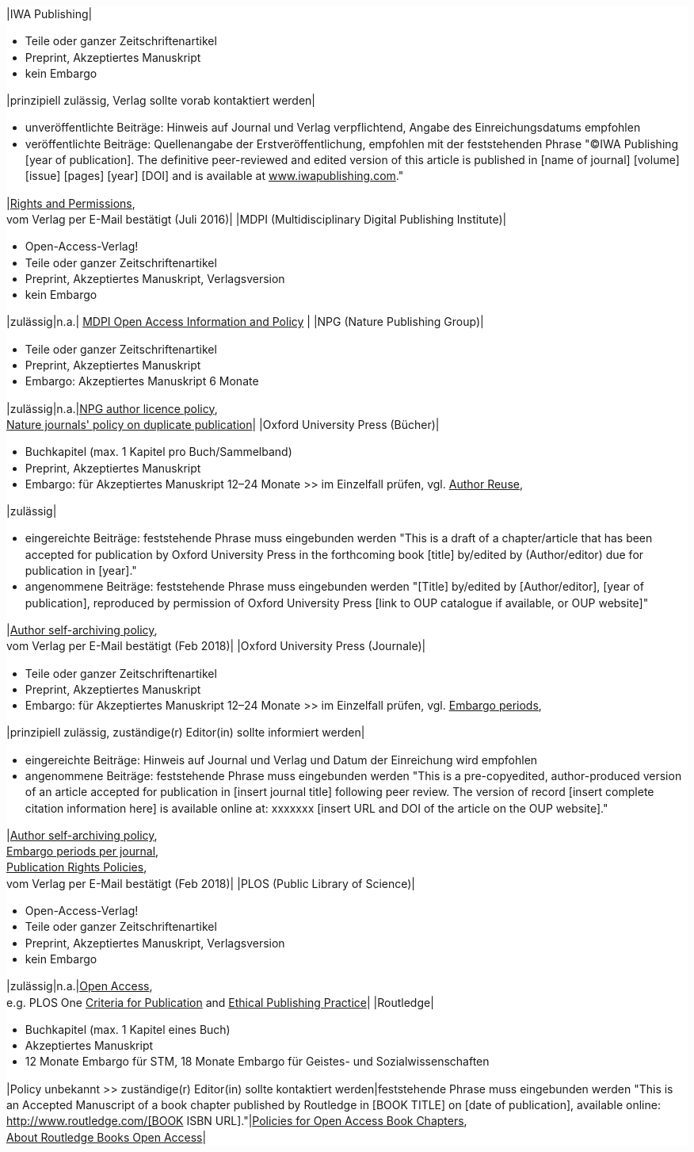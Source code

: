 |<a name="IWA">IWA Publishing</a>|<ul><li> Teile oder ganzer Zeitschriftenartikel </li><li> Preprint, Akzeptiertes Manuskript</li><li>kein Embargo</li></ul>|prinzipiell zulässig, Verlag sollte vorab kontaktiert werden| <ul><li>unveröffentlichte Beiträge: Hinweis auf Journal und Verlag verpflichtend, Angabe des Einreichungsdatums empfohlen</li><li>veröffentlichte Beiträge: Quellenangabe der Erstveröffentlichung, empfohlen mit der feststehenden Phrase &quot;©IWA Publishing [year of publication]. The definitive peer-reviewed and edited version of this article is published in [name of journal] [volume] [issue] [pages] [year] [DOI] and is available at www.iwapublishing.com.&quot; </li></ul> |[Rights and Permissions](http://iwaponline.com/content/rights-permissions), <br /> vom Verlag per E-Mail bestätigt (Juli 2016)|
|<a name="MDPI">MDPI</a> (Multidisciplinary Digital Publishing Institute)|<ul><li>Open-Access-Verlag!</li><li>Teile oder ganzer Zeitschriftenartikel </li><li>Preprint, Akzeptiertes Manuskript, Verlagsversion</li><li>kein Embargo</li></ul>|zulässig|n.a.| [MDPI Open Access Information and Policy](http://www.mdpi.com/about/openaccess) |
|<a name="NPG">NPG</a> (Nature Publishing Group)|<ul><li>Teile oder ganzer Zeitschriftenartikel</li><li> Preprint, Akzeptiertes Manuskript</li><li>Embargo: Akzeptiertes Manuskript 6 Monate</li></ul>|zulässig|n.a.|[NPG author licence policy](http://www.nature.com/authors/policies/license.html), <br /> [Nature journals' policy on duplicate publication](http://www.nature.com/authors/policies/duplicate.html)|
|<a name="OUP">Oxford University Press (Bücher)</a>|<ul><li>Buchkapitel (max. 1 Kapitel pro Buch/Sammelband) </li><li> Preprint, Akzeptiertes Manuskript</li><li>Embargo: für Akzeptiertes Manuskript 12–24 Monate >> im Einzelfall prüfen, vgl. [Author Reuse](https://global.oup.com/academic/rights/permissions/autperm/),</li></ul>|zulässig|<ul><li>eingereichte Beiträge: feststehende Phrase muss eingebunden werden &quot;This is a draft of a chapter/article that has been accepted for publication by Oxford University Press in the forthcoming book [title] by/edited by (Author/editor) due for publication in [year].&quot;</li><li>angenommene Beiträge: feststehende Phrase muss eingebunden werden &quot;[Title] by/edited by [Author/editor], [year of publication], reproduced by permission of Oxford University Press [link to OUP catalogue if available, or OUP website]&quot;</li></ul>|[Author self-archiving policy](https://global.oup.com/academic/rights/permissions/autperm/), <br /> vom Verlag per E-Mail bestätigt (Feb 2018)|
|Oxford University Press (Journale)|<ul><li>Teile oder ganzer Zeitschriftenartikel </li><li> Preprint, Akzeptiertes Manuskript</li><li>Embargo: für Akzeptiertes Manuskript 12–24 Monate >> im Einzelfall prüfen, vgl. [Embargo periods](https://academic.oup.com/journals/pages/access_purchase/rights_and_permissions/embargo_periods),</li></ul>|prinzipiell zulässig, zuständige(r) Editor(in) sollte informiert werden|<ul><li>eingereichte Beiträge: Hinweis auf Journal und Verlag und Datum der Einreichung wird empfohlen</li><li>angenommene Beiträge: feststehende Phrase muss eingebunden werden &quot;This is a pre-copyedited, author-produced version of an article accepted for publication in [insert journal title] following peer review. The version of record [insert complete citation information here] is available online at: xxxxxxx [insert URL and DOI of the article on the OUP website].&quot;</li></ul>|[Author self-archiving policy](https://academic.oup.com/journals/pages/access_purchase/rights_and_permissions/author_self_archiving_policy), <br/>[Embargo periods per journal](https://academic.oup.com/journals/pages/access_purchase/rights_and_permissions/embargo_periods), <br />[Publication Rights Policies](https://academic.oup.com/journals/pages/access_purchase/rights_and_permissions/publication_rights), <br /> vom Verlag per E-Mail bestätigt (Feb 2018)|
|<a name="PLOS">PLOS</a> (Public Library of Science)|<ul><li>Open-Access-Verlag!</li><li>Teile oder ganzer Zeitschriftenartikel </li><li> Preprint, Akzeptiertes Manuskript, Verlagsversion</li><li>kein Embargo</li></ul>|zulässig|n.a.|[Open Access](https://www.plos.org/open-access/), <br /> e.g. PLOS One [Criteria for Publication](http://journals.plos.org/plosone/s/criteria-for-publication) and [Ethical Publishing Practice](http://journals.plos.org/plosone/s/ethical-publishing-practice)|
|<a name="Routledge">Routledge</a>|<ul><li>Buchkapitel (max. 1 Kapitel eines Buch)</li><li>Akzeptiertes Manuskript</li><li>12 Monate Embargo für STM, 18 Monate Embargo für Geistes- und Sozialwissenschaften</li></ul>|Policy unbekannt >> zuständige(r) Editor(in) sollte kontaktiert werden|feststehende Phrase muss eingebunden werden &quot;This is an Accepted Manuscript of a book chapter published by Routledge in [BOOK TITLE] on [date of publication], available online: http://www.routledge.com/[BOOK ISBN URL].&quot;|[Policies for Open Access Book Chapters](https://s3-us-west-2.amazonaws.com/tandfbis/rt-files/docs/Routledge+T%26F+Policies+for+Open+Access+Book+Chapters+FINAL.pdf), <br />[About Routledge Books Open Access](https://www.routledge.com/info/open_access)|